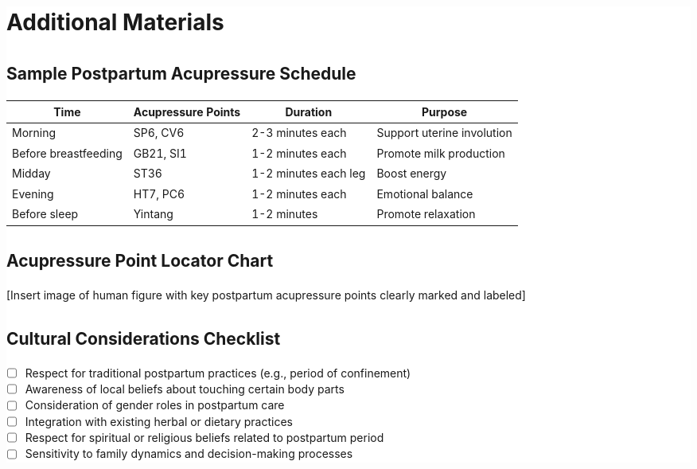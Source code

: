 # Additional Materials

## Sample Postpartum Acupressure Schedule

| Time | Acupressure Points | Duration | Purpose |
|------|---------------------|----------|---------|
| Morning | SP6, CV6 | 2-3 minutes each | Support uterine involution |
| Before breastfeeding | GB21, SI1 | 1-2 minutes each | Promote milk production |
| Midday | ST36 | 1-2 minutes each leg | Boost energy |
| Evening | HT7, PC6 | 1-2 minutes each | Emotional balance |
| Before sleep | Yintang | 1-2 minutes | Promote relaxation |

## Acupressure Point Locator Chart

[Insert image of human figure with key postpartum acupressure points clearly marked and labeled]

## Cultural Considerations Checklist

- [ ] Respect for traditional postpartum practices (e.g., period of confinement)
- [ ] Awareness of local beliefs about touching certain body parts
- [ ] Consideration of gender roles in postpartum care
- [ ] Integration with existing herbal or dietary practices
- [ ] Respect for spiritual or religious beliefs related to postpartum period
- [ ] Sensitivity to family dynamics and decision-making processes